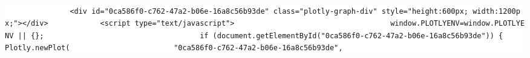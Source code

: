                    <div id="0ca586f0-c762-47a2-b06e-16a8c56b93de" class="plotly-graph-div" style="height:600px; width:1200px;"></div>            <script type="text/javascript">                                    window.PLOTLYENV=window.PLOTLYENV || {};                                    if (document.getElementById("0ca586f0-c762-47a2-b06e-16a8c56b93de")) {                    Plotly.newPlot(                        "0ca586f0-c762-47a2-b06e-16a8c56b93de",